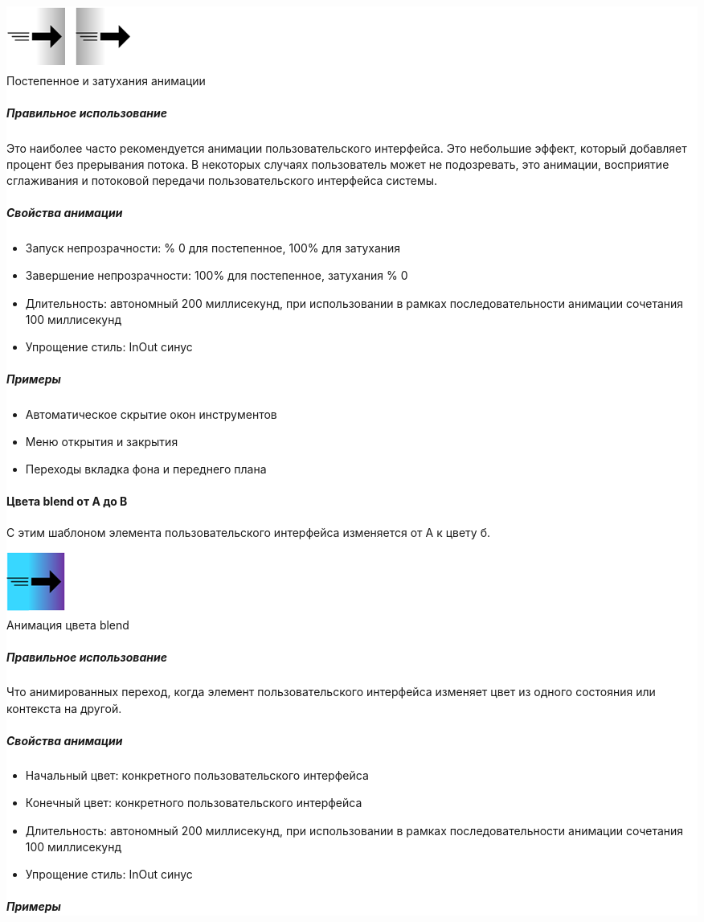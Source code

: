 ![Постепенное и затухания анимации](../../extensibility/ux-guidelines/media/1202-c_fadeinfadeout.png "1202-c_FadeInFadeOut")<br />Постепенное и затухания анимации  
  
##### <a name="correct-usage"></a>Правильное использование  
Это наиболее часто рекомендуется анимации пользовательского интерфейса. Это небольшие эффект, который добавляет процент без прерывания потока. В некоторых случаях пользователь может не подозревать, это анимации, восприятие сглаживания и потоковой передачи пользовательского интерфейса системы.  
  
##### <a name="animation-properties"></a>Свойства анимации  
  
-   Запуск непрозрачности: % 0 для постепенное, 100% для затухания  
  
-   Завершение непрозрачности: 100% для постепенное, затухания % 0  
  
-   Длительность: автономный 200 миллисекунд, при использовании в рамках последовательности анимации сочетания 100 миллисекунд  
  
-   Упрощение стиль: InOut синус  
  
##### <a name="examples"></a>Примеры  
  
-   Автоматическое скрытие окон инструментов  
  
-   Меню открытия и закрытия  
  
-   Переходы вкладка фона и переднего плана  
  
#### <a name="color-blend-from-a-to-b"></a>Цвета blend от A до B  
С этим шаблоном элемента пользовательского интерфейса изменяется от A к цвету б.  
  
![Анимация цвета blend](../../extensibility/ux-guidelines/media/1202-d_colorblend.png "1202-d_ColorBlend")<br />Анимация цвета blend  
  
##### <a name="correct-usage"></a>Правильное использование  
Что анимированных переход, когда элемент пользовательского интерфейса изменяет цвет из одного состояния или контекста на другой.  
  
##### <a name="animation-properties"></a>Свойства анимации  
  
-   Начальный цвет: конкретного пользовательского интерфейса  
  
-   Конечный цвет: конкретного пользовательского интерфейса  
  
-   Длительность: автономный 200 миллисекунд, при использовании в рамках последовательности анимации сочетания 100 миллисекунд  
  
-   Упрощение стиль: InOut синус  
  
##### <a name="examples"></a>Примеры  
  